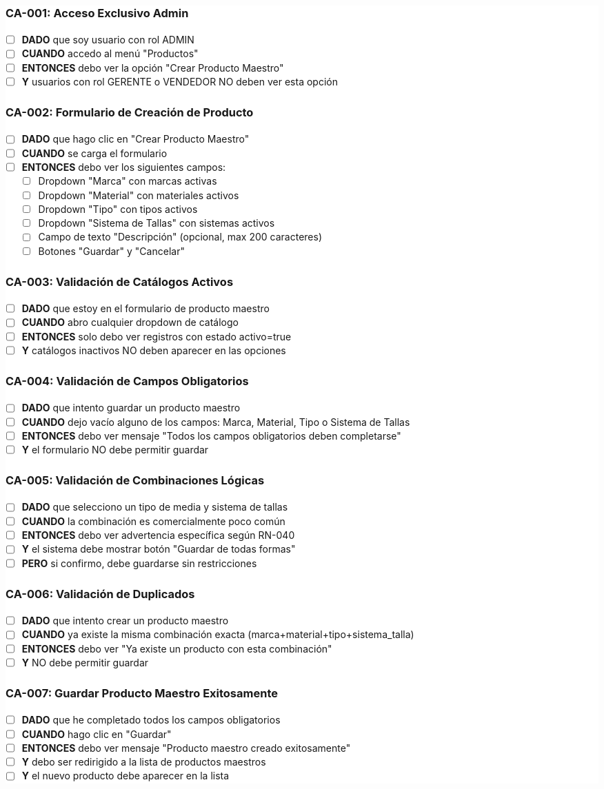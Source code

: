 ### CA-001: Acceso Exclusivo Admin
- [ ] **DADO** que soy usuario con rol ADMIN
- [ ] **CUANDO** accedo al menú "Productos"
- [ ] **ENTONCES** debo ver la opción "Crear Producto Maestro"
- [ ] **Y** usuarios con rol GERENTE o VENDEDOR NO deben ver esta opción

### CA-002: Formulario de Creación de Producto
- [ ] **DADO** que hago clic en "Crear Producto Maestro"
- [ ] **CUANDO** se carga el formulario
- [ ] **ENTONCES** debo ver los siguientes campos:
  - [ ] Dropdown "Marca" con marcas activas
  - [ ] Dropdown "Material" con materiales activos
  - [ ] Dropdown "Tipo" con tipos activos
  - [ ] Dropdown "Sistema de Tallas" con sistemas activos
  - [ ] Campo de texto "Descripción" (opcional, max 200 caracteres)
  - [ ] Botones "Guardar" y "Cancelar"

### CA-003: Validación de Catálogos Activos
- [ ] **DADO** que estoy en el formulario de producto maestro
- [ ] **CUANDO** abro cualquier dropdown de catálogo
- [ ] **ENTONCES** solo debo ver registros con estado activo=true
- [ ] **Y** catálogos inactivos NO deben aparecer en las opciones

### CA-004: Validación de Campos Obligatorios
- [ ] **DADO** que intento guardar un producto maestro
- [ ] **CUANDO** dejo vacío alguno de los campos: Marca, Material, Tipo o Sistema de Tallas
- [ ] **ENTONCES** debo ver mensaje "Todos los campos obligatorios deben completarse"
- [ ] **Y** el formulario NO debe permitir guardar

### CA-005: Validación de Combinaciones Lógicas
- [ ] **DADO** que selecciono un tipo de media y sistema de tallas
- [ ] **CUANDO** la combinación es comercialmente poco común
- [ ] **ENTONCES** debo ver advertencia específica según RN-040
- [ ] **Y** el sistema debe mostrar botón "Guardar de todas formas"
- [ ] **PERO** si confirmo, debe guardarse sin restricciones

### CA-006: Validación de Duplicados
- [ ] **DADO** que intento crear un producto maestro
- [ ] **CUANDO** ya existe la misma combinación exacta (marca+material+tipo+sistema_talla)
- [ ] **ENTONCES** debo ver "Ya existe un producto con esta combinación"
- [ ] **Y** NO debe permitir guardar

### CA-007: Guardar Producto Maestro Exitosamente
- [ ] **DADO** que he completado todos los campos obligatorios
- [ ] **CUANDO** hago clic en "Guardar"
- [ ] **ENTONCES** debo ver mensaje "Producto maestro creado exitosamente"
- [ ] **Y** debo ser redirigido a la lista de productos maestros
- [ ] **Y** el nuevo producto debe aparecer en la lista
